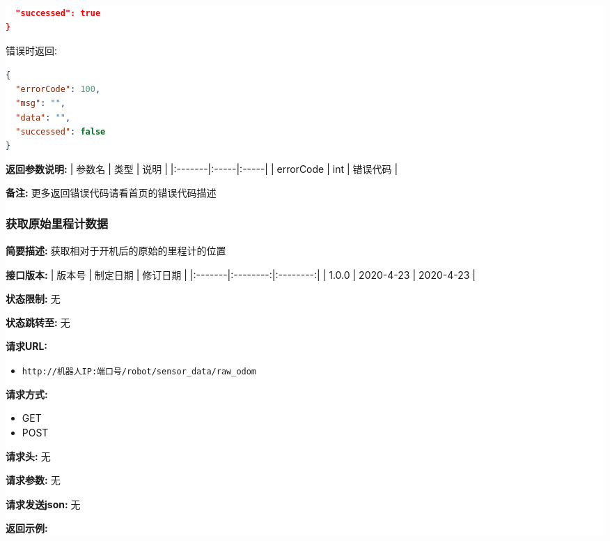 ```json
  "successed": true
}
```

错误时返回:
```json
{
  "errorCode": 100,
  "msg": "",
  "data": "",
  "successed": false
}
```

**返回参数说明:**
| 参数名 | 类型 | 说明 |
|:-------|:-----|:-----|
| errorCode | int | 错误代码 |

**备注:**
更多返回错误代码请看首页的错误代码描述

### 获取原始里程计数据

**简要描述:**
获取相对于开机后的原始的里程计的位置

**接口版本:**
| 版本号 | 制定日期 | 修订日期 |
|:-------|:--------:|:--------:|
| 1.0.0  | 2020-4-23 | 2020-4-23 |

**状态限制:**
无

**状态跳转至:**
无

**请求URL:** 
- `http://机器人IP:端口号/robot/sensor_data/raw_odom`

**请求方式:**
- GET 
- POST

**请求头:**
无

**请求参数:**
无

**请求发送json:**
无

**返回示例:**
